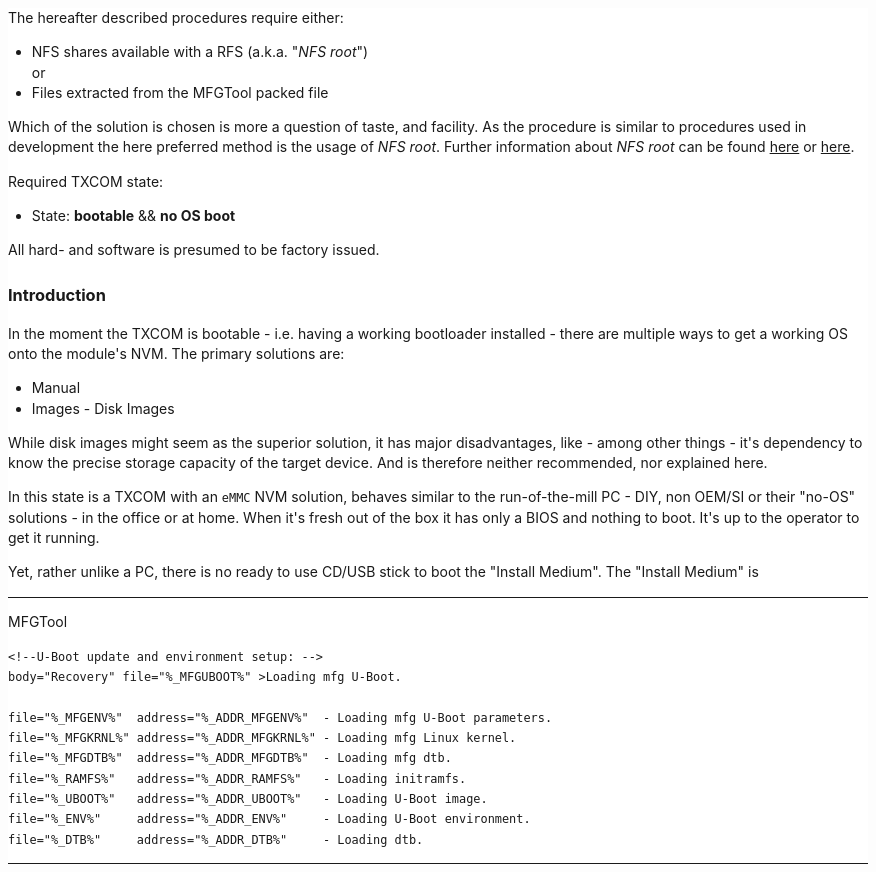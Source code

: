 The hereafter described procedures require either:


* NFS shares available with a RFS (a.k.a. "_NFS root_")  
or  
* Files extracted from the MFGTool packed file

Which of the solution is chosen is more a question of taste, and facility. As the
procedure is similar to procedures used in development the here preferred method
is the usage of _NFS root_. Further information about _NFS root_ can be found
[here](#nfs-root) or [here](#footnotes).

Required TXCOM state:  

* State: **bootable** && **no OS boot**

All hard- and software is presumed to be factory issued.

### Introduction

In the moment the TXCOM is bootable - i.e. having a working bootloader installed -
there are multiple ways to get a working OS onto the module's NVM. The primary
solutions are:

* Manual
* Images - Disk Images

While disk images might seem as the superior solution, it has major
disadvantages, like - among other things - it's dependency to know the precise
storage capacity of the target device. And is therefore neither recommended, nor
explained here.

In this state is a TXCOM with an `eMMC` NVM solution, behaves similar to the
run-of-the-mill PC - DIY, non OEM/SI or their "no-OS" solutions - in the office
or at home. When it's fresh out of the box it has only a BIOS and nothing to
boot. It's up to the operator to get it running.

Yet, rather unlike a PC, there is no ready to use CD/USB stick to boot the
"Install Medium". The "Install Medium" is


---

MFGTool

```
<!--U-Boot update and environment setup: -->
body="Recovery" file="%_MFGUBOOT%" >Loading mfg U-Boot.

file="%_MFGENV%"  address="%_ADDR_MFGENV%"  - Loading mfg U-Boot parameters.
file="%_MFGKRNL%" address="%_ADDR_MFGKRNL%" - Loading mfg Linux kernel.
file="%_MFGDTB%"  address="%_ADDR_MFGDTB%"  - Loading mfg dtb.
file="%_RAMFS%"   address="%_ADDR_RAMFS%"   - Loading initramfs.
file="%_UBOOT%"   address="%_ADDR_UBOOT%"   - Loading U-Boot image.
file="%_ENV%"     address="%_ADDR_ENV%"     - Loading U-Boot environment.
file="%_DTB%"     address="%_ADDR_DTB%"     - Loading dtb.
```

---